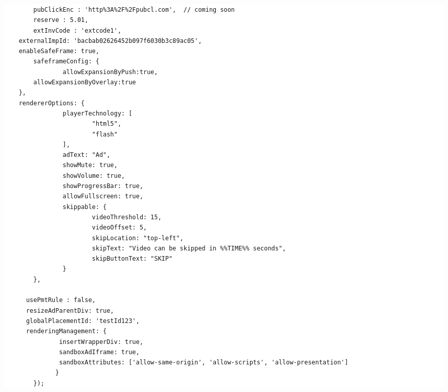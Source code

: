 ``` pre
        pubClickEnc : 'http%3A%2F%2Fpubcl.com',  // coming soon
        reserve : 5.01,
        extInvCode : 'extcode1',
    externalImpId: 'bacbab02626452b097f6030b3c89ac05',
    enableSafeFrame: true,
        safeframeConfig: {
                allowExpansionByPush:true,
        allowExpansionByOverlay:true
    },
    rendererOptions: {
                playerTechnology: [
                        "html5",
                        "flash"
                ],
                adText: "Ad",
                showMute: true,
                showVolume: true,
                showProgressBar: true,
                allowFullscreen: true,
                skippable: {
                        videoThreshold: 15,
                        videoOffset: 5,
                        skipLocation: "top-left",
                        skipText: "Video can be skipped in %%TIME%% seconds",
                        skipButtonText: "SKIP"
                }
        },
      
      usePmtRule : false,
      resizeAdParentDiv: true,
      globalPlacementId: 'testId123',
      renderingManagement: {
               insertWrapperDiv: true,
               sandboxAdIframe: true,
               sandboxAttributes: ['allow-same-origin', 'allow-scripts', 'allow-presentation']
              }
        });
```






